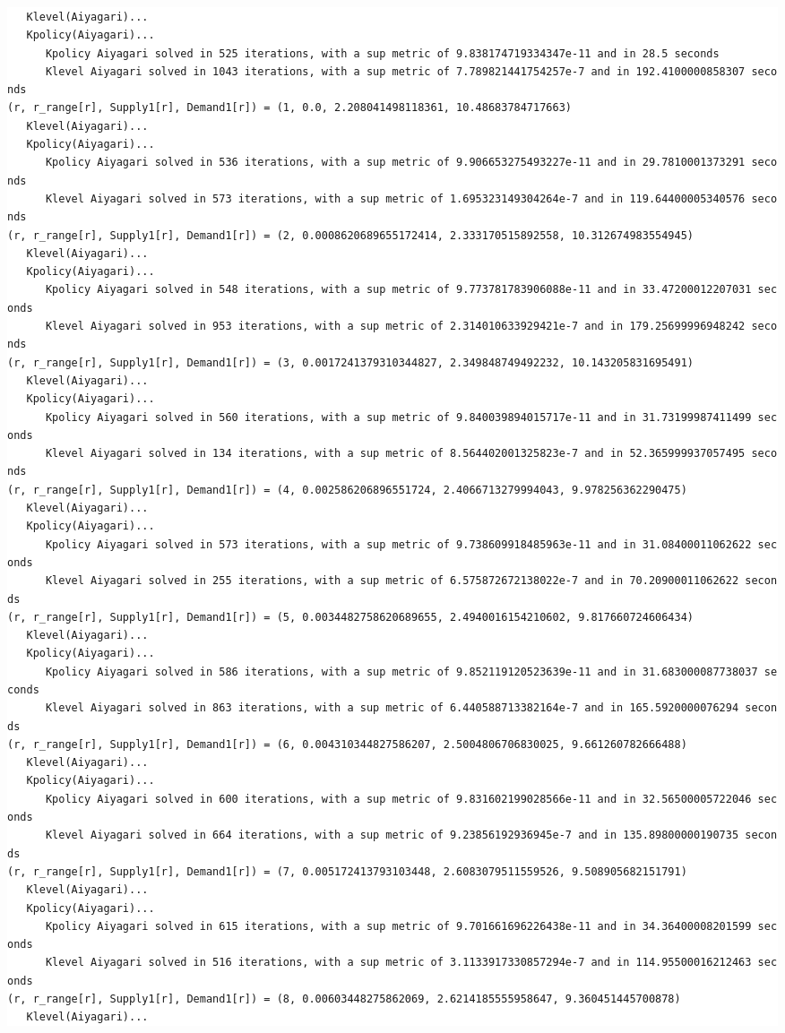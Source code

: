        Klevel(Aiyagari)...
       Kpolicy(Aiyagari)...
          Kpolicy Aiyagari solved in 525 iterations, with a sup metric of 9.838174719334347e-11 and in 28.5 seconds
          Klevel Aiyagari solved in 1043 iterations, with a sup metric of 7.789821441754257e-7 and in 192.4100000858307 seconds
    (r, r_range[r], Supply1[r], Demand1[r]) = (1, 0.0, 2.208041498118361, 10.48683784717663)
       Klevel(Aiyagari)...
       Kpolicy(Aiyagari)...
          Kpolicy Aiyagari solved in 536 iterations, with a sup metric of 9.906653275493227e-11 and in 29.7810001373291 seconds
          Klevel Aiyagari solved in 573 iterations, with a sup metric of 1.695323149304264e-7 and in 119.64400005340576 seconds
    (r, r_range[r], Supply1[r], Demand1[r]) = (2, 0.0008620689655172414, 2.333170515892558, 10.312674983554945)
       Klevel(Aiyagari)...
       Kpolicy(Aiyagari)...
          Kpolicy Aiyagari solved in 548 iterations, with a sup metric of 9.773781783906088e-11 and in 33.47200012207031 seconds
          Klevel Aiyagari solved in 953 iterations, with a sup metric of 2.314010633929421e-7 and in 179.25699996948242 seconds
    (r, r_range[r], Supply1[r], Demand1[r]) = (3, 0.0017241379310344827, 2.349848749492232, 10.143205831695491)
       Klevel(Aiyagari)...
       Kpolicy(Aiyagari)...
          Kpolicy Aiyagari solved in 560 iterations, with a sup metric of 9.840039894015717e-11 and in 31.73199987411499 seconds
          Klevel Aiyagari solved in 134 iterations, with a sup metric of 8.564402001325823e-7 and in 52.365999937057495 seconds
    (r, r_range[r], Supply1[r], Demand1[r]) = (4, 0.002586206896551724, 2.4066713279994043, 9.978256362290475)
       Klevel(Aiyagari)...
       Kpolicy(Aiyagari)...
          Kpolicy Aiyagari solved in 573 iterations, with a sup metric of 9.738609918485963e-11 and in 31.08400011062622 seconds
          Klevel Aiyagari solved in 255 iterations, with a sup metric of 6.575872672138022e-7 and in 70.20900011062622 seconds
    (r, r_range[r], Supply1[r], Demand1[r]) = (5, 0.0034482758620689655, 2.4940016154210602, 9.817660724606434)
       Klevel(Aiyagari)...
       Kpolicy(Aiyagari)...
          Kpolicy Aiyagari solved in 586 iterations, with a sup metric of 9.852119120523639e-11 and in 31.683000087738037 seconds
          Klevel Aiyagari solved in 863 iterations, with a sup metric of 6.440588713382164e-7 and in 165.5920000076294 seconds
    (r, r_range[r], Supply1[r], Demand1[r]) = (6, 0.004310344827586207, 2.5004806706830025, 9.661260782666488)
       Klevel(Aiyagari)...
       Kpolicy(Aiyagari)...
          Kpolicy Aiyagari solved in 600 iterations, with a sup metric of 9.831602199028566e-11 and in 32.56500005722046 seconds
          Klevel Aiyagari solved in 664 iterations, with a sup metric of 9.23856192936945e-7 and in 135.89800000190735 seconds
    (r, r_range[r], Supply1[r], Demand1[r]) = (7, 0.005172413793103448, 2.6083079511559526, 9.508905682151791)
       Klevel(Aiyagari)...
       Kpolicy(Aiyagari)...
          Kpolicy Aiyagari solved in 615 iterations, with a sup metric of 9.701661696226438e-11 and in 34.36400008201599 seconds
          Klevel Aiyagari solved in 516 iterations, with a sup metric of 3.1133917330857294e-7 and in 114.95500016212463 seconds
    (r, r_range[r], Supply1[r], Demand1[r]) = (8, 0.00603448275862069, 2.6214185555958647, 9.360451445700878)
       Klevel(Aiyagari)...